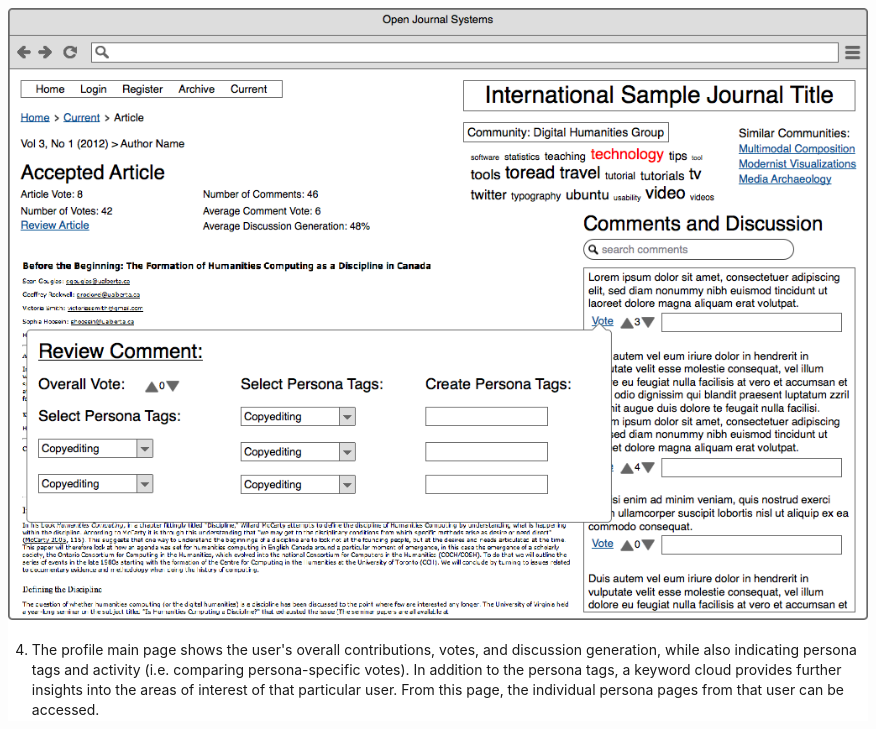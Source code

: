 ![Comment Voting Form](OJSPluginCommentRatingForm3.png)

4) The profile main page shows the user's overall contributions, votes, and discussion generation, while also indicating persona tags and activity (i.e. comparing persona-specific votes). In addition to the persona tags, a keyword cloud provides further insights into the areas of interest of that particular user. From this page, the individual persona pages from that user can be accessed.
